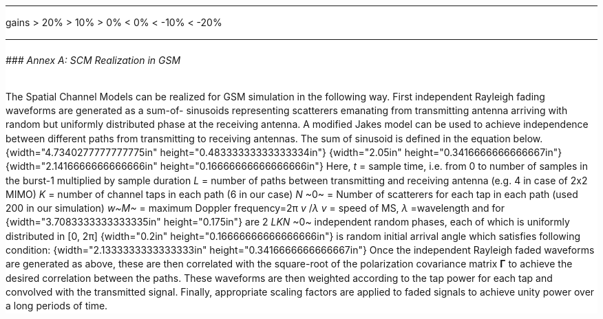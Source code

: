 * * *
gains > 20% > 10% > 0% \< 0% \< -10% \< -20%
* * *
###### ### Annex A: SCM Realization in GSM
The Spatial Channel Models can be realized for GSM simulation in the following
way.
First independent Rayleigh fading waveforms are generated as a sum-of-
sinusoids representing scatterers emanating from transmitting antenna arriving
with random but uniformly distributed phase at the receiving antenna. A
modified Jakes model can be used to achieve independence between different
paths from transmitting to receiving antennas. The sum of sinusoid is defined
in the equation below.
{width="4.7340277777777775in" height="0.48333333333333334in"}
{width="2.05in" height="0.3416666666666667in"}
{width="2.1416666666666666in" height="0.16666666666666666in"}
Here,
_t_ = sample time, i.e. from 0 to number of samples in the burst-1 multiplied
by sample duration
_L_ = number of paths between transmitting and receiving antenna (e.g. 4 in
case of 2x2 MIMO)
_K_ = number of channel taps in each path (6 in our case)
_N_ ~0~ = Number of scatterers for each tap in each path (used 200 in our
simulation)
_w~M~_ = maximum Doppler frequency=2π _v_ /_λ_
_v_ = speed of MS, _λ_ =wavelength
and for {width="3.7083333333333335in" height="0.175in"} are 2 _LKN_ ~0~
independent random phases, each of which is uniformly distributed in [0, 2π]
{width="0.2in" height="0.16666666666666666in"} is random initial arrival angle
which satisfies following condition:
{width="2.1333333333333333in" height="0.3416666666666667in"}
Once the independent Rayleigh faded waveforms are generated as above, these
are then correlated with the square-root of the polarization covariance matrix
**Г** to achieve the desired correlation between the paths. These waveforms
are then weighted according to the tap power for each tap and convolved with
the transmitted signal. Finally, appropriate scaling factors are applied to
faded signals to achieve unity power over a long periods of time.
#